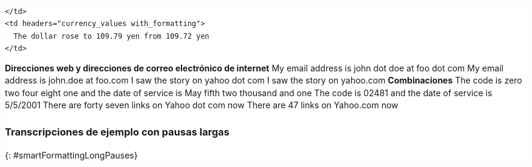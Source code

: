     </td>
    <td headers="currency_values with_formatting">
      The dollar rose to 109.79 yen from 109.72 yen
    </td>
  </tr>
  <tr>
    <th id="internet_addresses" colspan="2">
      <strong>Direcciones web y direcciones de correo electrónico de internet</strong>
    </th>
  </tr>
  <tr>
    <td headers="internet_addresses without_formatting">
      My email address is john dot doe at foo dot com
    </td>
    <td headers="internet_addresses with_formatting">
      My email address is john.doe at foo.com
    </td>
  </tr>
  <tr>
    <td headers="internet_addresses without_formatting">
      I saw the story on yahoo dot com
    </td>
    <td headers="internet_addresses with_formatting">
      I saw the story on yahoo.com
    </td>
  </tr>
  <tr>
    <th id="Combinations" colspan="2">
      <strong>Combinaciones</strong>
    </th>
  </tr>
  <tr>
    <td headers="Combinations without_formatting">
      The code is zero two four eight one and the date of service
      is May fifth two thousand and one
    </td>
    <td headers="Combinations with_formatting">
      The code is 02481 and the date of service is 5/5/2001
    </td>
  </tr>
  <tr>
    <td headers="Combinations without_formatting">
      There are forty seven links on Yahoo dot com now
    </td>
    <td headers="Combinations with_formatting">
      There are 47 links on Yahoo.com now
    </td>
  </tr>
</table>

### Transcripciones de ejemplo con pausas largas
{: #smartFormattingLongPauses}
